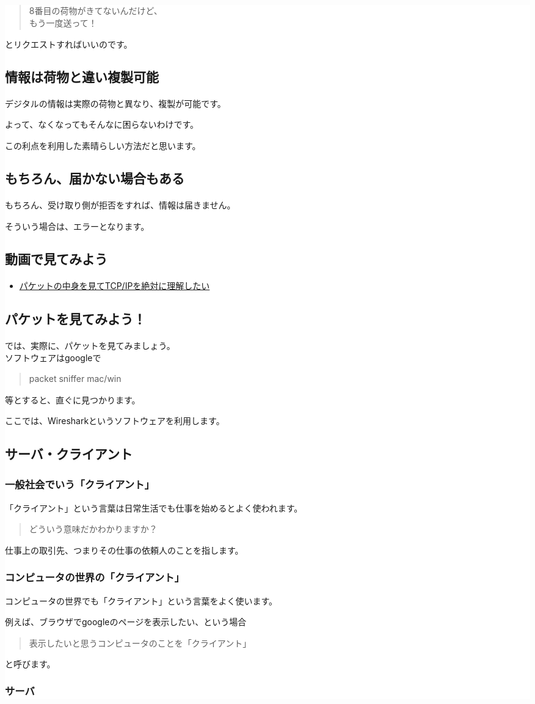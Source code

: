 > 8番目の荷物がきてないんだけど、  
> もう一度送って！

とリクエストすればいいのです。

## 情報は荷物と違い複製可能

デジタルの情報は実際の荷物と異なり、複製が可能です。

よって、なくなってもそんなに困らないわけです。

この利点を利用した素晴らしい方法だと思います。

## もちろん、届かない場合もある

もちろん、受け取り側が拒否をすれば、情報は届きません。

そういう場合は、エラーとなります。

## 動画で見てみよう
- [パケットの中身を見てTCP/IPを絶対に理解したい](https://www.youtube.com/watch?v=fmN3xrqEz_0)

## パケットを見てみよう！

では、実際に、パケットを見てみましょう。  
ソフトウェアはgoogleで

> packet sniffer mac/win

等とすると、直ぐに見つかります。

ここでは、Wiresharkというソフトウェアを利用します。

## サーバ・クライアント

### 一般社会でいう「クライアント」

「クライアント」という言葉は日常生活でも仕事を始めるとよく使われます。

> どういう意味だかわかりますか？

仕事上の取引先、つまりその仕事の依頼人のことを指します。

### コンピュータの世界の「クライアント」

コンピュータの世界でも「クライアント」という言葉をよく使います。

例えば、ブラウザでgoogleのページを表示したい、という場合

> 表示したいと思うコンピュータのことを「クライアント」

と呼びます。

### サーバ
